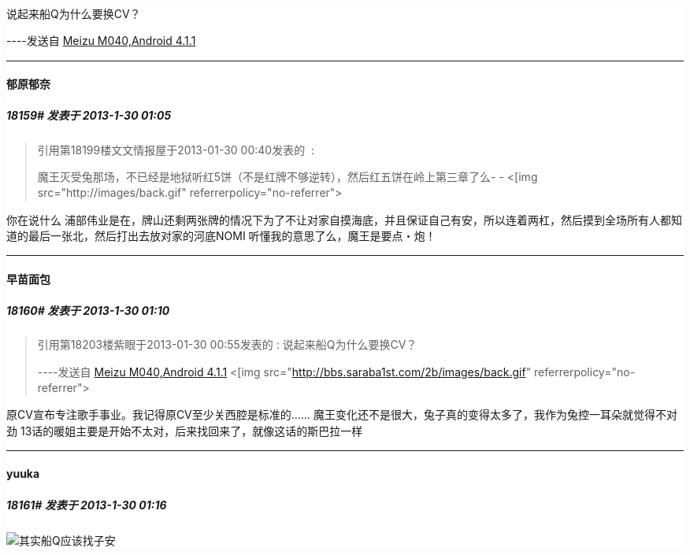


说起来船Q为什么要换CV？

----发送自 [Meizu M040,Android 4.1.1](http://stage1.5j4m.com)







-----

####  郁原郁奈  
##### 18159#       发表于 2013-1-30 01:05



<blockquote>引用第18199楼文文情报屋于2013-01-30 00:40发表的  :

魔王灭受兔那场，不已经是地狱听红5饼（不是红牌不够逆转），然后红五饼在岭上第三章了么- - <[img src="http://images/back.gif" referrerpolicy="no-referrer"></blockquote>
你在说什么
浦部伟业是在，牌山还剩两张牌的情况下为了不让对家自摸海底，并且保证自己有安，所以连着两杠，然后摸到全场所有人都知道的最后一张北，然后打出去放对家的河底NOMI
听懂我的意思了么，魔王是要点・炮！







-----

####  早苗面包  
##### 18160#       发表于 2013-1-30 01:10



<blockquote>引用第18203楼紫眼于2013-01-30 00:55发表的 : 
说起来船Q为什么要换CV？ 

----发送自 [Meizu M040,Android 4.1.1](http://stage1.5j4m.com/) <[img src="http://bbs.saraba1st.com/2b/images/back.gif" referrerpolicy="no-referrer"> </blockquote>
原CV宣布专注歌手事业。我记得原CV至少关西腔是标准的……
魔王变化还不是很大，兔子真的变得太多了，我作为兔控一耳朵就觉得不对劲
13话的暖姐主要是开始不太对，后来找回来了，就像这话的斯巴拉一样







-----

####  yuuka  
##### 18161#       发表于 2013-1-30 01:16



<img src="https://static.saraba1st.com/image/smiley/face/00.gif" referrerpolicy="no-referrer">其实船Q应该找子安

